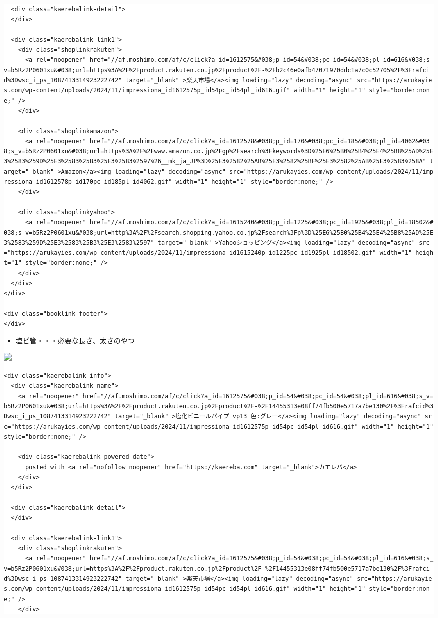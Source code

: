       <div class="kaerebalink-detail">
      </div>
      
      <div class="kaerebalink-link1">
        <div class="shoplinkrakuten">
          <a rel="noopener" href="//af.moshimo.com/af/c/click?a_id=1612575&#038;p_id=54&#038;pc_id=54&#038;pl_id=616&#038;s_v=b5Rz2P0601xu&#038;url=https%3A%2F%2Fproduct.rakuten.co.jp%2Fproduct%2F-%2Fb2c46e0afb47071970ddc1a7c0c52705%2F%3Frafcid%3Dwsc_i_ps_1087413314923222742" target="_blank" >楽天市場</a><img loading="lazy" decoding="async" src="https://arukayies.com/wp-content/uploads/2024/11/impressiona_id1612575p_id54pc_id54pl_id616.gif" width="1" height="1" style="border:none;" />
        </div>
        
        <div class="shoplinkamazon">
          <a rel="noopener" href="//af.moshimo.com/af/c/click?a_id=1612578&#038;p_id=170&#038;pc_id=185&#038;pl_id=4062&#038;s_v=b5Rz2P0601xu&#038;url=https%3A%2F%2Fwww.amazon.co.jp%2Fgp%2Fsearch%3Fkeywords%3D%25E6%25B0%25B4%25E4%25B8%25AD%25E3%2583%259D%25E3%2583%25B3%25E3%2583%2597%26__mk_ja_JP%3D%25E3%2582%25AB%25E3%2582%25BF%25E3%2582%25AB%25E3%2583%258A" target="_blank" >Amazon</a><img loading="lazy" decoding="async" src="https://arukayies.com/wp-content/uploads/2024/11/impressiona_id1612578p_id170pc_id185pl_id4062.gif" width="1" height="1" style="border:none;" />
        </div>
        
        <div class="shoplinkyahoo">
          <a rel="noopener" href="//af.moshimo.com/af/c/click?a_id=1615240&#038;p_id=1225&#038;pc_id=1925&#038;pl_id=18502&#038;s_v=b5Rz2P0601xu&#038;url=http%3A%2F%2Fsearch.shopping.yahoo.co.jp%2Fsearch%3Fp%3D%25E6%25B0%25B4%25E4%25B8%25AD%25E3%2583%259D%25E3%2583%25B3%25E3%2583%2597" target="_blank" >Yahooショッピング</a><img loading="lazy" decoding="async" src="https://arukayies.com/wp-content/uploads/2024/11/impressiona_id1615240p_id1225pc_id1925pl_id18502.gif" width="1" height="1" style="border:none;" />
        </div>
      </div>
    </div>
    
    <div class="booklink-footer">
    </div>
  </div>
</div>

<ul class="wp-block-list">
  <li>
    塩ビ管・・・必要な長さ、太さのやつ
  </li>
</ul>

<div class="cstmreba">
  <div class="kaerebalink-box">
    <div class="kaerebalink-image">
      <a rel="noopener" href="//af.moshimo.com/af/c/click?a_id=1612575&#038;p_id=54&#038;pc_id=54&#038;pl_id=616&#038;s_v=b5Rz2P0601xu&#038;url=https%3A%2F%2Fproduct.rakuten.co.jp%2Fproduct%2F-%2F14455313e08ff74fb500e5717a7be130%2F%3Frafcid%3Dwsc_i_ps_1087413314923222742" target="_blank" ><img decoding="async" src="https://arukayies.com/wp-content/uploads/2024/11/10010004580295487978_1.jpg" style="border: none;" /></a><img loading="lazy" decoding="async" src="https://arukayies.com/wp-content/uploads/2024/11/impressiona_id1612575p_id54pc_id54pl_id616.gif" width="1" height="1" style="border:none;" />
    </div>
    
    <div class="kaerebalink-info">
      <div class="kaerebalink-name">
        <a rel="noopener" href="//af.moshimo.com/af/c/click?a_id=1612575&#038;p_id=54&#038;pc_id=54&#038;pl_id=616&#038;s_v=b5Rz2P0601xu&#038;url=https%3A%2F%2Fproduct.rakuten.co.jp%2Fproduct%2F-%2F14455313e08ff74fb500e5717a7be130%2F%3Frafcid%3Dwsc_i_ps_1087413314923222742" target="_blank" >塩化ビニールパイプ vp13 色:グレー</a><img loading="lazy" decoding="async" src="https://arukayies.com/wp-content/uploads/2024/11/impressiona_id1612575p_id54pc_id54pl_id616.gif" width="1" height="1" style="border:none;" />
        
        <div class="kaerebalink-powered-date">
          posted with <a rel="nofollow noopener" href="https://kaereba.com" target="_blank">カエレバ</a>
        </div>
      </div>
      
      <div class="kaerebalink-detail">
      </div>
      
      <div class="kaerebalink-link1">
        <div class="shoplinkrakuten">
          <a rel="noopener" href="//af.moshimo.com/af/c/click?a_id=1612575&#038;p_id=54&#038;pc_id=54&#038;pl_id=616&#038;s_v=b5Rz2P0601xu&#038;url=https%3A%2F%2Fproduct.rakuten.co.jp%2Fproduct%2F-%2F14455313e08ff74fb500e5717a7be130%2F%3Frafcid%3Dwsc_i_ps_1087413314923222742" target="_blank" >楽天市場</a><img loading="lazy" decoding="async" src="https://arukayies.com/wp-content/uploads/2024/11/impressiona_id1612575p_id54pc_id54pl_id616.gif" width="1" height="1" style="border:none;" />
        </div>
        